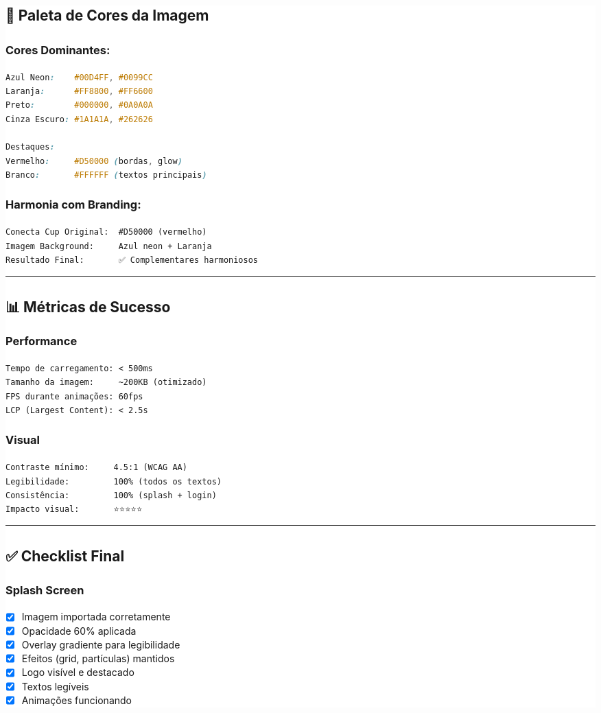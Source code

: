 
## 🎨 Paleta de Cores da Imagem

### Cores Dominantes:
```css
Azul Neon:    #00D4FF, #0099CC
Laranja:      #FF8800, #FF6600
Preto:        #000000, #0A0A0A
Cinza Escuro: #1A1A1A, #262626

Destaques:
Vermelho:     #D50000 (bordas, glow)
Branco:       #FFFFFF (textos principais)
```

### Harmonia com Branding:
```
Conecta Cup Original:  #D50000 (vermelho)
Imagem Background:     Azul neon + Laranja
Resultado Final:       ✅ Complementares harmoniosos
```

---

## 📊 Métricas de Sucesso

### Performance
```
Tempo de carregamento: < 500ms
Tamanho da imagem:     ~200KB (otimizado)
FPS durante animações: 60fps
LCP (Largest Content): < 2.5s
```

### Visual
```
Contraste mínimo:     4.5:1 (WCAG AA)
Legibilidade:         100% (todos os textos)
Consistência:         100% (splash + login)
Impacto visual:       ⭐⭐⭐⭐⭐
```

---

## ✅ Checklist Final

### Splash Screen
- [x] Imagem importada corretamente
- [x] Opacidade 60% aplicada
- [x] Overlay gradiente para legibilidade
- [x] Efeitos (grid, partículas) mantidos
- [x] Logo visível e destacado
- [x] Textos legíveis
- [x] Animações funcionando
